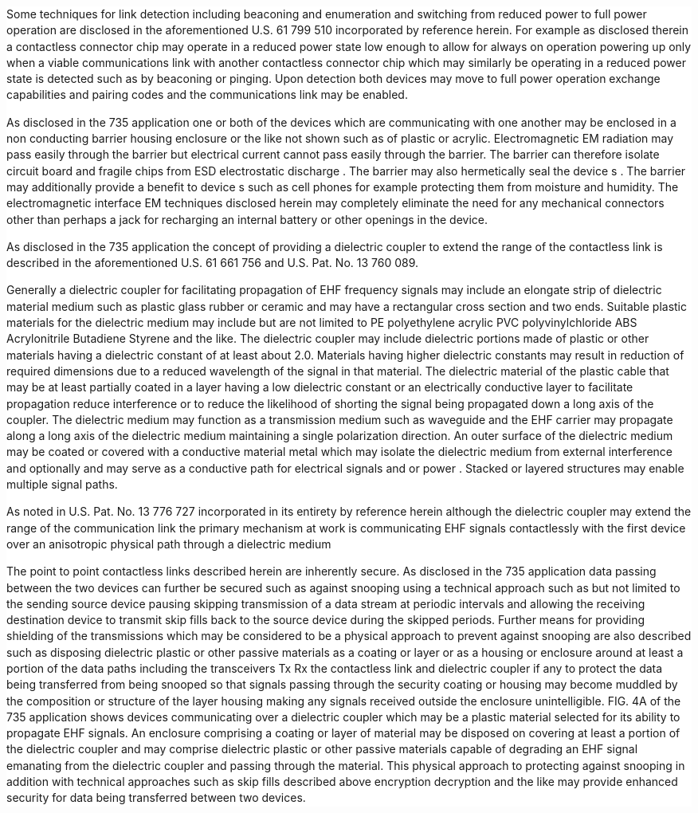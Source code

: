Some techniques for link detection including beaconing and enumeration and switching from reduced power to full power operation are disclosed in the aforementioned U.S. 61 799 510 incorporated by reference herein. For example as disclosed therein a contactless connector chip may operate in a reduced power state low enough to allow for always on operation powering up only when a viable communications link with another contactless connector chip which may similarly be operating in a reduced power state is detected such as by beaconing or pinging. Upon detection both devices may move to full power operation exchange capabilities and pairing codes and the communications link may be enabled.

As disclosed in the 735 application one or both of the devices which are communicating with one another may be enclosed in a non conducting barrier housing enclosure or the like not shown such as of plastic or acrylic. Electromagnetic EM radiation may pass easily through the barrier but electrical current cannot pass easily through the barrier. The barrier can therefore isolate circuit board and fragile chips from ESD electrostatic discharge . The barrier may also hermetically seal the device s . The barrier may additionally provide a benefit to device s such as cell phones for example protecting them from moisture and humidity. The electromagnetic interface EM techniques disclosed herein may completely eliminate the need for any mechanical connectors other than perhaps a jack for recharging an internal battery or other openings in the device.

As disclosed in the 735 application the concept of providing a dielectric coupler to extend the range of the contactless link is described in the aforementioned U.S. 61 661 756 and U.S. Pat. No. 13 760 089.

Generally a dielectric coupler for facilitating propagation of EHF frequency signals may include an elongate strip of dielectric material medium such as plastic glass rubber or ceramic and may have a rectangular cross section and two ends. Suitable plastic materials for the dielectric medium may include but are not limited to PE polyethylene acrylic PVC polyvinylchloride ABS Acrylonitrile Butadiene Styrene and the like. The dielectric coupler may include dielectric portions made of plastic or other materials having a dielectric constant of at least about 2.0. Materials having higher dielectric constants may result in reduction of required dimensions due to a reduced wavelength of the signal in that material. The dielectric material of the plastic cable that may be at least partially coated in a layer having a low dielectric constant or an electrically conductive layer to facilitate propagation reduce interference or to reduce the likelihood of shorting the signal being propagated down a long axis of the coupler. The dielectric medium may function as a transmission medium such as waveguide and the EHF carrier may propagate along a long axis of the dielectric medium maintaining a single polarization direction. An outer surface of the dielectric medium may be coated or covered with a conductive material metal which may isolate the dielectric medium from external interference and optionally and may serve as a conductive path for electrical signals and or power . Stacked or layered structures may enable multiple signal paths.

As noted in U.S. Pat. No. 13 776 727 incorporated in its entirety by reference herein although the dielectric coupler may extend the range of the communication link the primary mechanism at work is communicating EHF signals contactlessly with the first device over an anisotropic physical path through a dielectric medium

The point to point contactless links described herein are inherently secure. As disclosed in the 735 application data passing between the two devices can further be secured such as against snooping using a technical approach such as but not limited to the sending source device pausing skipping transmission of a data stream at periodic intervals and allowing the receiving destination device to transmit skip fills back to the source device during the skipped periods. Further means for providing shielding of the transmissions which may be considered to be a physical approach to prevent against snooping are also described such as disposing dielectric plastic or other passive materials as a coating or layer or as a housing or enclosure around at least a portion of the data paths including the transceivers Tx Rx the contactless link and dielectric coupler if any to protect the data being transferred from being snooped so that signals passing through the security coating or housing may become muddled by the composition or structure of the layer housing making any signals received outside the enclosure unintelligible. FIG. 4A of the 735 application shows devices communicating over a dielectric coupler which may be a plastic material selected for its ability to propagate EHF signals. An enclosure comprising a coating or layer of material may be disposed on covering at least a portion of the dielectric coupler and may comprise dielectric plastic or other passive materials capable of degrading an EHF signal emanating from the dielectric coupler and passing through the material. This physical approach to protecting against snooping in addition with technical approaches such as skip fills described above encryption decryption and the like may provide enhanced security for data being transferred between two devices.
